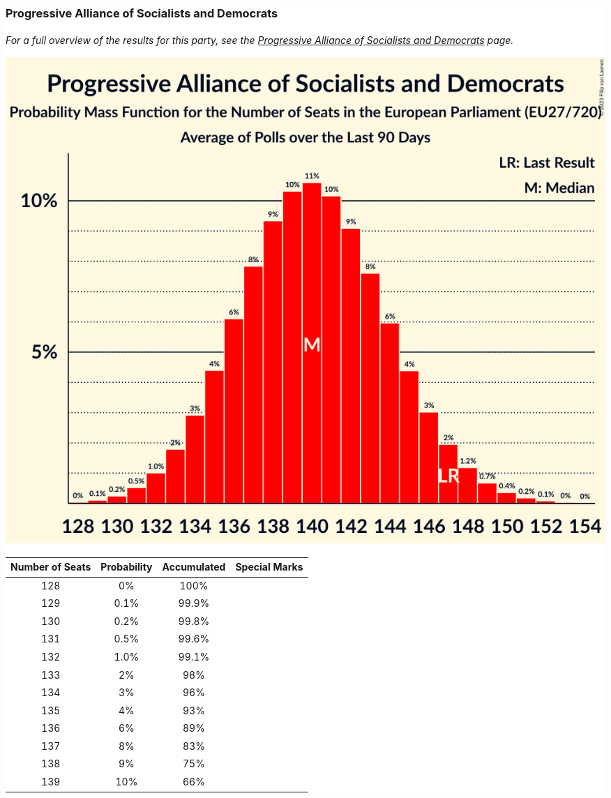 ### Progressive Alliance of Socialists and Democrats

*For a full overview of the results for this party, see the [Progressive Alliance of Socialists and Democrats](party-2023-12-31-progressiveallianceofsocialistsanddemocrats.html) page.*

![Graph with seats probability mass function not yet produced](average-2023-12-31-seats-pmf-progressiveallianceofsocialistsanddemocrats.png "Seats Probability Mass Function")

| Number of Seats | Probability | Accumulated | Special Marks |
|:---------------:|:-----------:|:-----------:|:-------------:|
| 128 | 0% | 100% |  |
| 129 | 0.1% | 99.9% |  |
| 130 | 0.2% | 99.8% |  |
| 131 | 0.5% | 99.6% |  |
| 132 | 1.0% | 99.1% |  |
| 133 | 2% | 98% |  |
| 134 | 3% | 96% |  |
| 135 | 4% | 93% |  |
| 136 | 6% | 89% |  |
| 137 | 8% | 83% |  |
| 138 | 9% | 75% |  |
| 139 | 10% | 66% |  |